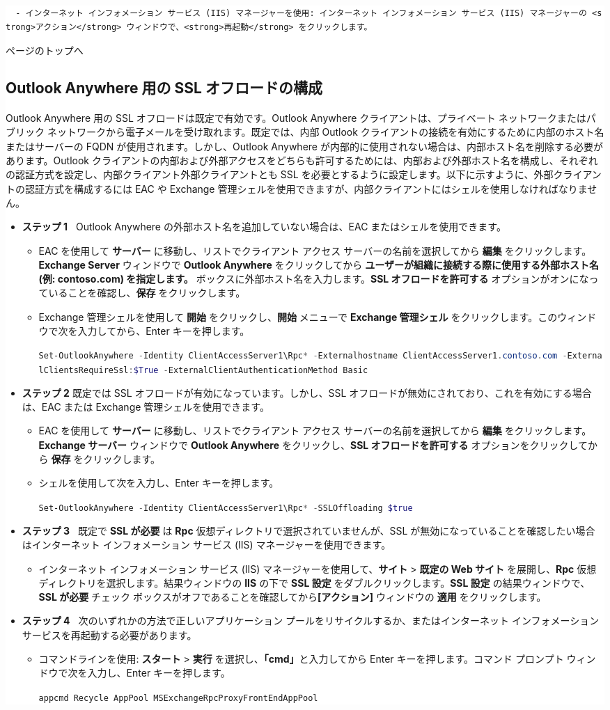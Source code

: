       - インターネット インフォメーション サービス (IIS) マネージャーを使用: インターネット インフォメーション サービス (IIS) マネージャーの <strong>アクション</strong> ウィンドウで、<strong>再起動</strong> をクリックします。

ページのトップへ

## Outlook Anywhere 用の SSL オフロードの構成

Outlook Anywhere 用の SSL オフロードは既定で有効です。Outlook Anywhere クライアントは、プライベート ネットワークまたはパブリック ネットワークから電子メールを受け取れます。既定では、内部 Outlook クライアントの接続を有効にするために内部のホスト名またはサーバーの FQDN が使用されます。しかし、Outlook Anywhere が内部的に使用されない場合は、内部ホスト名を削除する必要があります。Outlook クライアントの内部および外部アクセスをどちらも許可するためには、内部および外部ホスト名を構成し、それぞれの認証方式を設定し、内部クライアント外部クライアントとも SSL を必要とするように設定します。以下に示すように、外部クライアントの認証方式を構成するには EAC や Exchange 管理シェルを使用できますが、内部クライアントにはシェルを使用しなければなりません。

  - **ステップ 1**   Outlook Anywhere の外部ホスト名を追加していない場合は、EAC またはシェルを使用できます。
    
      - EAC を使用して <strong>サーバー</strong> に移動し、リストでクライアント アクセス サーバーの名前を選択してから <strong>編集</strong> をクリックします。<strong>Exchange Server</strong> ウィンドウで <strong>Outlook Anywhere</strong> をクリックしてから <strong>ユーザーが組織に接続する際に使用する外部ホスト名 (例: contoso.com) を指定します。</strong> ボックスに外部ホスト名を入力します。<strong>SSL オフロードを許可する</strong> オプションがオンになっていることを確認し、<strong>保存</strong> をクリックします。
    
      - Exchange 管理シェルを使用して <strong>開始</strong> をクリックし、<strong>開始</strong> メニューで <strong>Exchange 管理シェル</strong> をクリックします。このウィンドウで次を入力してから、Enter キーを押します。
        
          ```powershell
          Set-OutlookAnywhere -Identity ClientAccessServer1\Rpc* -Externalhostname ClientAccessServer1.contoso.com -ExternalClientsRequireSsl:$True -ExternalClientAuthenticationMethod Basic
          ```

  - **ステップ 2** 既定では SSL オフロードが有効になっています。しかし、SSL オフロードが無効にされており、これを有効にする場合は、EAC または Exchange 管理シェルを使用できます。
    
      - EAC を使用して <strong>サーバー</strong> に移動し、リストでクライアント アクセス サーバーの名前を選択してから <strong>編集</strong> をクリックします。<strong>Exchange サーバー</strong> ウィンドウで <strong>Outlook Anywhere</strong> をクリックし、<strong>SSL オフロードを許可する</strong> オプションをクリックしてから <strong>保存</strong> をクリックします。
    
      - シェルを使用して次を入力し、Enter キーを押します。
        
          ```powershell
          Set-OutlookAnywhere -Identity ClientAccessServer1\Rpc* -SSLOffloading $true
          ```

  - **ステップ 3**   既定で <strong>SSL が必要</strong> は **Rpc** 仮想ディレクトリで選択されていませんが、SSL が無効になっていることを確認したい場合はインターネット インフォメーション サービス (IIS) マネージャーを使用できます。
    
      - インターネット インフォメーション サービス (IIS) マネージャーを使用して、<strong>サイト</strong> \> <strong>既定の Web サイト</strong> を展開し、**Rpc** 仮想ディレクトリを選択します。結果ウィンドウの <strong>IIS</strong> の下で <strong>SSL 設定</strong> をダブルクリックします。<strong>SSL 設定</strong> の結果ウィンドウで、<strong>SSL が必要</strong> チェック ボックスがオフであることを確認してから<strong>\[アクション\]</strong> ウィンドウの <strong>適用</strong> をクリックします。

  - **ステップ 4**   次のいずれかの方法で正しいアプリケーション プールをリサイクルするか、またはインターネット インフォメーション サービスを再起動する必要があります。
    
      - コマンドラインを使用: <strong>スタート</strong> \> <strong>実行</strong> を選択し、<strong>「cmd」</strong>と入力してから Enter キーを押します。コマンド プロンプト ウィンドウで次を入力し、Enter キーを押します。
        
        ```powershell
        appcmd Recycle AppPool MSExchangeRpcProxyFrontEndAppPool
        ```
          
